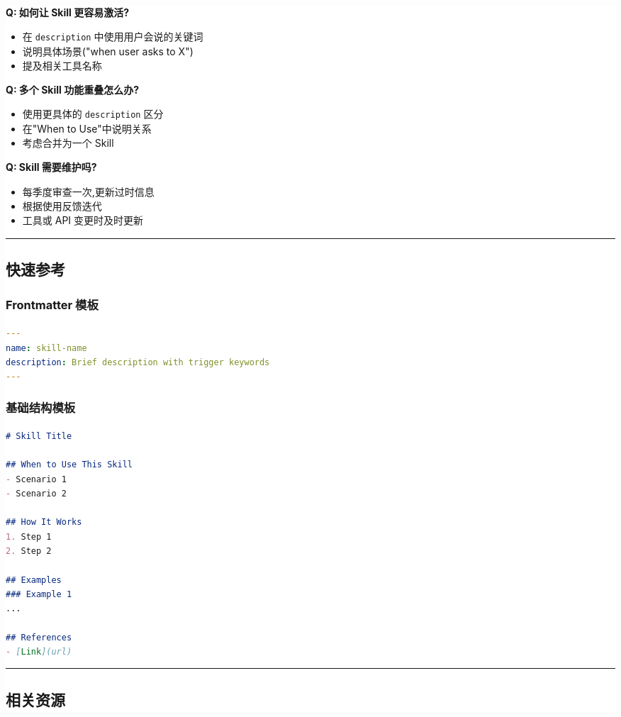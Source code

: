 **Q: 如何让 Skill 更容易激活?**
- 在 `description` 中使用用户会说的关键词
- 说明具体场景("when user asks to X")
- 提及相关工具名称

**Q: 多个 Skill 功能重叠怎么办?**
- 使用更具体的 `description` 区分
- 在"When to Use"中说明关系
- 考虑合并为一个 Skill

**Q: Skill 需要维护吗?**
- 每季度审查一次,更新过时信息
- 根据使用反馈迭代
- 工具或 API 变更时及时更新

---

## 快速参考

### Frontmatter 模板

```yaml
---
name: skill-name
description: Brief description with trigger keywords
---
```

### 基础结构模板

```markdown
# Skill Title

## When to Use This Skill
- Scenario 1
- Scenario 2

## How It Works
1. Step 1
2. Step 2

## Examples
### Example 1
...

## References
- [Link](url)
```

---

## 相关资源
